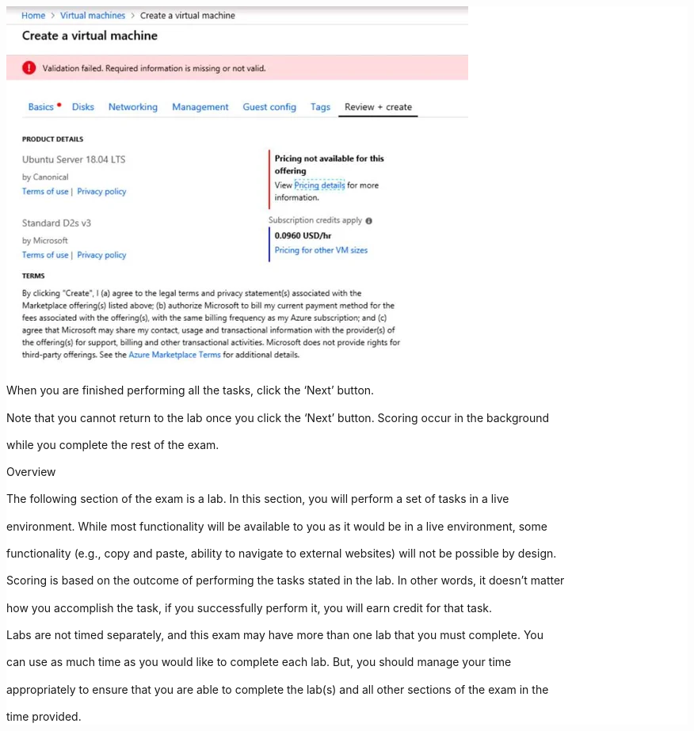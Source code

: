 ![](image/image-146.webp)

When you are finished performing all the tasks, click the ‘Next’ button.

Note that you cannot return to the lab once you click the ‘Next’ button. Scoring occur in the background

while you complete the rest of the exam.

Overview 

The following section of the exam is a lab. In this section, you will perform a set of tasks in a live

environment. While most functionality will be available to you as it would be in a live environment, some

functionality (e.g., copy and paste, ability to navigate to external websites) will not be possible by design.

Scoring is based on the outcome of performing the tasks stated in the lab. In other words, it doesn’t matter

how you accomplish the task, if you successfully perform it, you will earn credit for that task.

Labs are not timed separately, and this exam may have more than one lab that you must complete. You

can use as much time as you would like to complete each lab. But, you should manage your time

appropriately to ensure that you are able to complete the lab(s) and all other sections of the exam in the

time provided.
